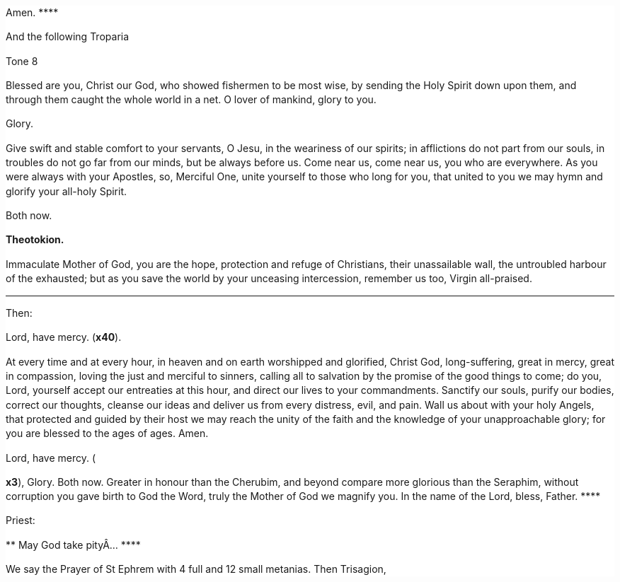 Amen. ****

And the following Troparia

Tone 8

Blessed are you, Christ our God, who showed fishermen to be most wise,
by sending the Holy Spirit down upon them, and through them caught the
whole world in a net. O lover of mankind, glory to you.

Glory.

Give swift and stable comfort to your servants, O Jesu, in the weariness
of our spirits; in afflictions do not part from our souls, in troubles
do not go far from our minds, but be always before us. Come near us,
come near us, you who are everywhere. As you were always with your
Apostles, so, Merciful One, unite yourself to those who long for you,
that united to you we may hymn and glorify your all-holy Spirit.

Both now.

**Theotokion.**

Immaculate Mother of God, you are the hope, protection and refuge of
Christians, their unassailable wall, the untroubled harbour of the
exhausted; but as you save the world by your unceasing intercession,
remember us too, Virgin all-praised.

****

Then:

Lord, have mercy. (**x40**).

At every time and at every hour, in heaven and on earth worshipped and
glorified, Christ God, long-suffering, great in mercy, great in
compassion, loving the just and merciful to sinners, calling all to
salvation by the promise of the good things to come; do you, Lord,
yourself accept our entreaties at this hour, and direct our lives to
your commandments. Sanctify our souls, purify our bodies, correct our
thoughts, cleanse our ideas and deliver us from every distress, evil,
and pain. Wall us about with your holy Angels, that protected and guided
by their host we may reach the unity of the faith and the knowledge of
your unapproachable glory; for you are blessed to the ages of ages.
Amen.

Lord, have mercy. (

**x3**), Glory. Both now. Greater in honour than the Cherubim, and
beyond compare more glorious than the Seraphim, without corruption you
gave birth to God the Word, truly the Mother of God we magnify you. In
the name of the Lord, bless, Father. ****

Priest:

** May God take pityÂ… ****

We say the Prayer of St Ephrem with 4 full and 12 small metanias. Then
Trisagion,
